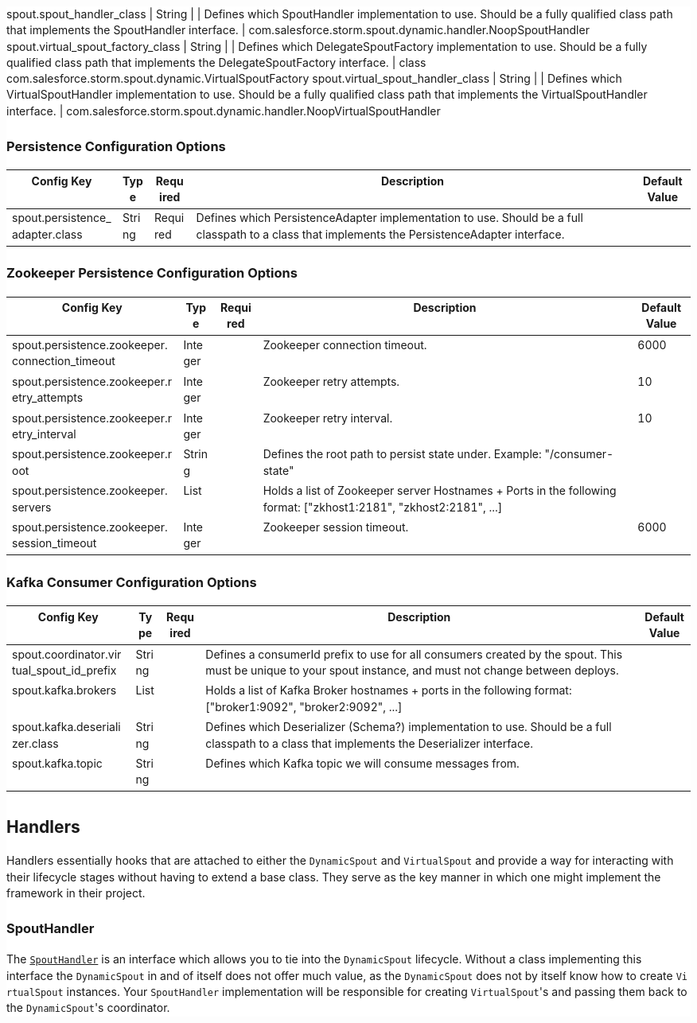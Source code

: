 spout.spout_handler_class | String |  | Defines which SpoutHandler implementation to use. Should be a fully qualified class path that implements the SpoutHandler interface. | com.salesforce.storm.spout.dynamic.handler.NoopSpoutHandler
spout.virtual_spout_factory_class | String |  | Defines which DelegateSpoutFactory implementation to use. Should be a fully qualified class path that implements the DelegateSpoutFactory interface. | class com.salesforce.storm.spout.dynamic.VirtualSpoutFactory
spout.virtual_spout_handler_class | String |  | Defines which VirtualSpoutHandler implementation to use. Should be a fully qualified class path that implements the VirtualSpoutHandler interface. | com.salesforce.storm.spout.dynamic.handler.NoopVirtualSpoutHandler

### Persistence Configuration Options
Config Key | Type | Required | Description | Default Value |
---------- | ---- | -------- | ----------- | ------------- |
spout.persistence_adapter.class | String | Required | Defines which PersistenceAdapter implementation to use. Should be a full classpath to a class that implements the PersistenceAdapter interface. | 

### Zookeeper Persistence Configuration Options
Config Key | Type | Required | Description | Default Value |
---------- | ---- | -------- | ----------- | ------------- |
spout.persistence.zookeeper.connection_timeout | Integer |  | Zookeeper connection timeout. | 6000
spout.persistence.zookeeper.retry_attempts | Integer |  | Zookeeper retry attempts. | 10
spout.persistence.zookeeper.retry_interval | Integer |  | Zookeeper retry interval. | 10
spout.persistence.zookeeper.root | String |  | Defines the root path to persist state under. Example: "/consumer-state" | 
spout.persistence.zookeeper.servers | List |  | Holds a list of Zookeeper server Hostnames + Ports in the following format: ["zkhost1:2181", "zkhost2:2181", ...] | 
spout.persistence.zookeeper.session_timeout | Integer |  | Zookeeper session timeout. | 6000




### Kafka Consumer Configuration Options
Config Key | Type | Required | Description | Default Value |
---------- | ---- | -------- | ----------- | ------------- |
spout.coordinator.virtual_spout_id_prefix | String |  | Defines a consumerId prefix to use for all consumers created by the spout. This must be unique to your spout instance, and must not change between deploys. | 
spout.kafka.brokers | List |  | Holds a list of Kafka Broker hostnames + ports in the following format: ["broker1:9092", "broker2:9092", ...] | 
spout.kafka.deserializer.class | String |  | Defines which Deserializer (Schema?) implementation to use. Should be a full classpath to a class that implements the Deserializer interface. | 
spout.kafka.topic | String |  | Defines which Kafka topic we will consume messages from. | 




## Handlers
Handlers essentially hooks that are attached to either the `DynamicSpout` and `VirtualSpout` and provide a way for interacting with their lifecycle stages without having to extend a base class. They serve as the key manner in which one might implement the framework in their project.

### SpoutHandler
The [`SpoutHandler`](src/main/java/com/salesforce/storm/spout/dynamic/handler/SpoutHandler.java) is an interface which allows you to tie into the `DynamicSpout` lifecycle.  Without a class implementing this interface the `DynamicSpout` in and of itself does not offer much value, as the `DynamicSpout` does not by itself know how to create `VirtualSpout` instances.  Your `SpoutHandler` implementation will be responsible for creating `VirtualSpout`'s and passing them back to the `DynamicSpout`'s coordinator.

